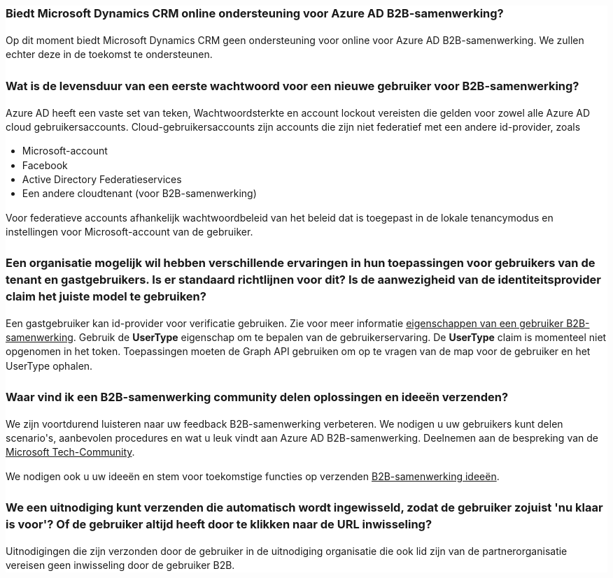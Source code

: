 ### <a name="does-microsoft-dynamics-crm-provide-online-support-for-azure-ad-b2b-collaboration"></a>Biedt Microsoft Dynamics CRM online ondersteuning voor Azure AD B2B-samenwerking?
Op dit moment biedt Microsoft Dynamics CRM geen ondersteuning voor online voor Azure AD B2B-samenwerking. We zullen echter deze in de toekomst te ondersteunen.

### <a name="what-is-the-lifetime-of-an-initial-password-for-a-newly-created-b2b-collaboration-user"></a>Wat is de levensduur van een eerste wachtwoord voor een nieuwe gebruiker voor B2B-samenwerking?
Azure AD heeft een vaste set van teken, Wachtwoordsterkte en account lockout vereisten die gelden voor zowel alle Azure AD cloud gebruikersaccounts. Cloud-gebruikersaccounts zijn accounts die zijn niet federatief met een andere id-provider, zoals 
* Microsoft-account
* Facebook
* Active Directory Federatieservices
* Een andere cloudtenant (voor B2B-samenwerking)

Voor federatieve accounts afhankelijk wachtwoordbeleid van het beleid dat is toegepast in de lokale tenancymodus en instellingen voor Microsoft-account van de gebruiker.

### <a name="an-organization-might-want-to-have-different-experiences-in-their-applications-for-tenant-users-and-guest-users-is-there-standard-guidance-for-this-is-the-presence-of-the-identity-provider-claim-the-correct-model-to-use"></a>Een organisatie mogelijk wil hebben verschillende ervaringen in hun toepassingen voor gebruikers van de tenant en gastgebruikers. Is er standaard richtlijnen voor dit? Is de aanwezigheid van de identiteitsprovider claim het juiste model te gebruiken?
 Een gastgebruiker kan id-provider voor verificatie gebruiken. Zie voor meer informatie [eigenschappen van een gebruiker B2B-samenwerking](active-directory-b2b-user-properties.md). Gebruik de **UserType** eigenschap om te bepalen van de gebruikerservaring. De **UserType** claim is momenteel niet opgenomen in het token. Toepassingen moeten de Graph API gebruiken om op te vragen van de map voor de gebruiker en het UserType ophalen.

### <a name="where-can-i-find-a-b2b-collaboration-community-to-share-solutions-and-to-submit-ideas"></a>Waar vind ik een B2B-samenwerking community delen oplossingen en ideeën verzenden?
We zijn voortdurend luisteren naar uw feedback B2B-samenwerking verbeteren. We nodigen u uw gebruikers kunt delen scenario's, aanbevolen procedures en wat u leuk vindt aan Azure AD B2B-samenwerking. Deelnemen aan de bespreking van de [Microsoft Tech-Community](https://techcommunity.microsoft.com/t5/Azure-Active-Directory-B2B/bd-p/AzureAD_B2b).
 
We nodigen ook u uw ideeën en stem voor toekomstige functies op verzenden [B2B-samenwerking ideeën](https://techcommunity.microsoft.com/t5/Azure-Active-Directory-B2B-Ideas/idb-p/AzureAD_B2B_Ideas).

### <a name="can-we-send-an-invitation-that-is-automatically-redeemed-so-that-the-user-is-just-ready-to-go-or-does-the-user-always-have-to-click-through-to-the-redemption-url"></a>We een uitnodiging kunt verzenden die automatisch wordt ingewisseld, zodat de gebruiker zojuist 'nu klaar is voor'? Of de gebruiker altijd heeft door te klikken naar de URL inwisseling?
Uitnodigingen die zijn verzonden door de gebruiker in de uitnodiging organisatie die ook lid zijn van de partnerorganisatie vereisen geen inwisseling door de gebruiker B2B.
